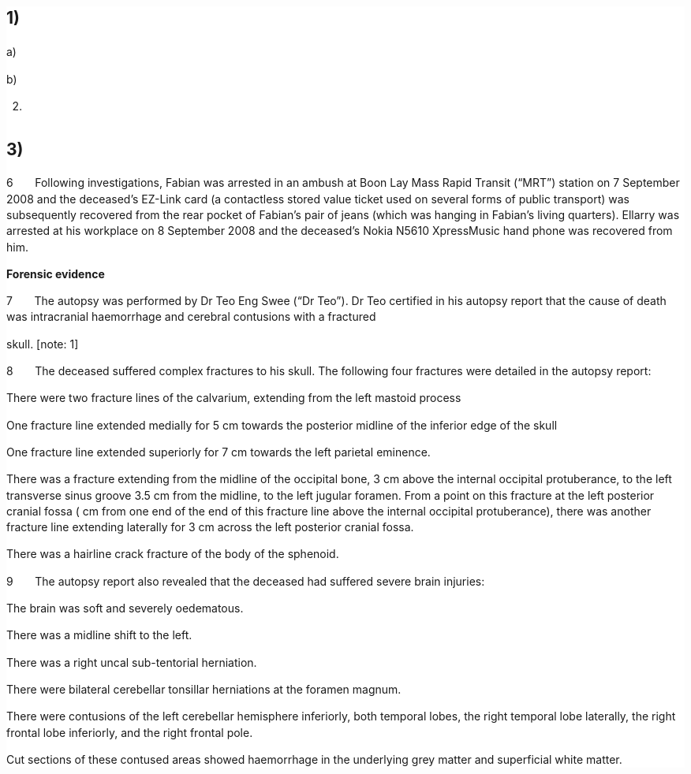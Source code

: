 
## 1) 

 a) 

 b) 

 2) 

## 3) 

6       Following investigations, Fabian was arrested in an ambush at Boon Lay Mass Rapid Transit (“MRT”) station on 7 September 2008 and the deceased’s EZ-Link card (a contactless stored value ticket used on several forms of public transport) was subsequently recovered from the rear pocket of Fabian’s pair of jeans (which was hanging in Fabian’s living quarters). Ellarry was arrested at his workplace on 8 September 2008 and the deceased’s Nokia N5610 XpressMusic hand phone was recovered from him. 

**Forensic evidence** 

7       The autopsy was performed by Dr Teo Eng Swee (“Dr Teo”). Dr Teo certified in his autopsy report that the cause of death was intracranial haemorrhage and cerebral contusions with a fractured 

skull. [note: 1] 

8       The deceased suffered complex fractures to his skull. The following four fractures were detailed in the autopsy report: 

 There were two fracture lines of the calvarium, extending from the left mastoid process 

 One fracture line extended medially for 5 cm towards the posterior midline of the inferior edge of the skull 

 One fracture line extended superiorly for 7 cm towards the left parietal eminence. 

 There was a fracture extending from the midline of the occipital bone, 3 cm above the internal occipital protuberance, to the left transverse sinus groove 3.5 cm from the midline, to the left jugular foramen. From a point on this fracture at the left posterior cranial fossa ( cm from one end of the end of this fracture line above the internal occipital protuberance), there was another fracture line extending laterally for 3 cm across the left posterior cranial fossa. 

 There was a hairline crack fracture of the body of the sphenoid. 

9       The autopsy report also revealed that the deceased had suffered severe brain injuries: 

 The brain was soft and severely oedematous. 

 There was a midline shift to the left. 

 There was a right uncal sub-tentorial herniation. 

 There were bilateral cerebellar tonsillar herniations at the foramen magnum. 

 There were contusions of the left cerebellar hemisphere inferiorly, both temporal lobes, the right temporal lobe laterally, the right frontal lobe inferiorly, and the right frontal pole. 

 Cut sections of these contused areas showed haemorrhage in the underlying grey matter and superficial white matter. 
